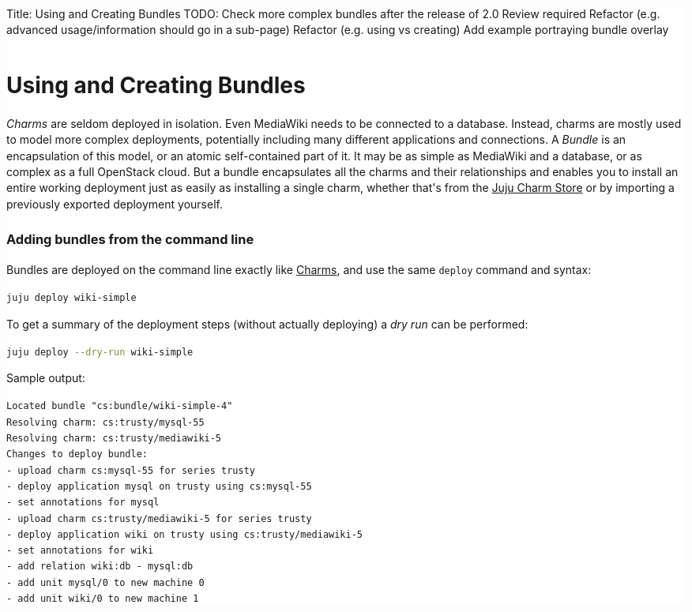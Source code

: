 Title: Using and Creating Bundles
TODO:  Check more complex bundles after the release of 2.0
       Review required
       Refactor (e.g. advanced usage/information should go in a sub-page)
       Refactor (e.g. using vs creating)
       Add example portraying bundle overlay

# Using and Creating Bundles

*Charms* are seldom deployed in isolation. Even MediaWiki needs to be connected
to a database. Instead, charms are mostly used to model more complex
deployments, potentially including many different applications and connections.
A *Bundle* is an encapsulation of this model, or an atomic self-contained part
of it. It may be as simple as MediaWiki and a database, or as complex as a full
OpenStack cloud. But a bundle encapsulates all the charms and their
relationships and enables you to install an entire working deployment just as
easily as installing a single charm, whether that's from the
[Juju Charm Store][store] or by importing a previously exported deployment
yourself.

### Adding bundles from the command line

Bundles are deployed on the command line exactly like
[Charms](./charms-deploying.html), and use the same `deploy` command and
syntax:

```bash
juju deploy wiki-simple
```

To get a summary of the deployment steps (without actually deploying) a *dry
run* can be performed:

```bash
juju deploy --dry-run wiki-simple
```

Sample output:

```no-highlight
Located bundle "cs:bundle/wiki-simple-4"
Resolving charm: cs:trusty/mysql-55
Resolving charm: cs:trusty/mediawiki-5
Changes to deploy bundle:
- upload charm cs:mysql-55 for series trusty
- deploy application mysql on trusty using cs:mysql-55
- set annotations for mysql
- upload charm cs:trusty/mediawiki-5 for series trusty
- deploy application wiki on trusty using cs:trusty/mediawiki-5
- set annotations for wiki
- add relation wiki:db - mysql:db
- add unit mysql/0 to new machine 0
- add unit wiki/0 to new machine 1
```


[store]: https://jujucharms.com/q/?type=bundle
[store-docs]: ./authors-charm-store.html
[juju-list]: https://lists.ubuntu.com/mailman/listinfo/juju
[charms-constraints]: ./charms-constraints.html
[discover-config-options-docs]: ./charms-config.html#discovering-application-configuration-options
[charm-resources-docs]: ./developer-resources.html